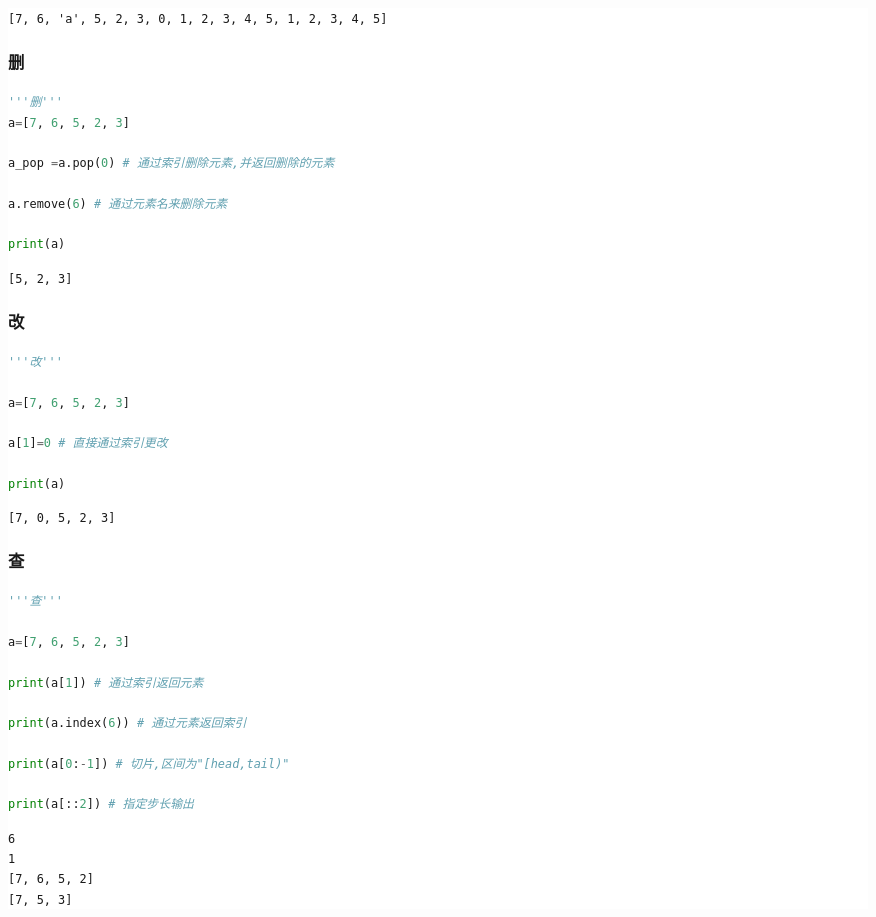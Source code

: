     [7, 6, 'a', 5, 2, 3, 0, 1, 2, 3, 4, 5, 1, 2, 3, 4, 5]
    

### 删


```python
'''删'''
a=[7, 6, 5, 2, 3]

a_pop =a.pop(0) # 通过索引删除元素,并返回删除的元素
 
a.remove(6) # 通过元素名来删除元素

print(a)
```

    [5, 2, 3]
    

### 改


```python
'''改'''

a=[7, 6, 5, 2, 3]

a[1]=0 # 直接通过索引更改

print(a)
```

    [7, 0, 5, 2, 3]
    

### 查


```python
'''查'''

a=[7, 6, 5, 2, 3]

print(a[1]) # 通过索引返回元素

print(a.index(6)) # 通过元素返回索引

print(a[0:-1]) # 切片,区间为"[head,tail)"

print(a[::2]) # 指定步长输出
```

    6
    1
    [7, 6, 5, 2]
    [7, 5, 3]
    
